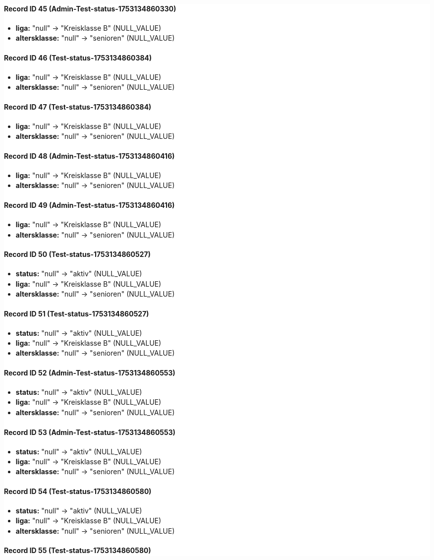 #### Record ID 45 (Admin-Test-status-1753134860330)

- **liga:** "null" → "Kreisklasse B" (NULL_VALUE)
- **altersklasse:** "null" → "senioren" (NULL_VALUE)

#### Record ID 46 (Test-status-1753134860384)

- **liga:** "null" → "Kreisklasse B" (NULL_VALUE)
- **altersklasse:** "null" → "senioren" (NULL_VALUE)

#### Record ID 47 (Test-status-1753134860384)

- **liga:** "null" → "Kreisklasse B" (NULL_VALUE)
- **altersklasse:** "null" → "senioren" (NULL_VALUE)

#### Record ID 48 (Admin-Test-status-1753134860416)

- **liga:** "null" → "Kreisklasse B" (NULL_VALUE)
- **altersklasse:** "null" → "senioren" (NULL_VALUE)

#### Record ID 49 (Admin-Test-status-1753134860416)

- **liga:** "null" → "Kreisklasse B" (NULL_VALUE)
- **altersklasse:** "null" → "senioren" (NULL_VALUE)

#### Record ID 50 (Test-status-1753134860527)

- **status:** "null" → "aktiv" (NULL_VALUE)
- **liga:** "null" → "Kreisklasse B" (NULL_VALUE)
- **altersklasse:** "null" → "senioren" (NULL_VALUE)

#### Record ID 51 (Test-status-1753134860527)

- **status:** "null" → "aktiv" (NULL_VALUE)
- **liga:** "null" → "Kreisklasse B" (NULL_VALUE)
- **altersklasse:** "null" → "senioren" (NULL_VALUE)

#### Record ID 52 (Admin-Test-status-1753134860553)

- **status:** "null" → "aktiv" (NULL_VALUE)
- **liga:** "null" → "Kreisklasse B" (NULL_VALUE)
- **altersklasse:** "null" → "senioren" (NULL_VALUE)

#### Record ID 53 (Admin-Test-status-1753134860553)

- **status:** "null" → "aktiv" (NULL_VALUE)
- **liga:** "null" → "Kreisklasse B" (NULL_VALUE)
- **altersklasse:** "null" → "senioren" (NULL_VALUE)

#### Record ID 54 (Test-status-1753134860580)

- **status:** "null" → "aktiv" (NULL_VALUE)
- **liga:** "null" → "Kreisklasse B" (NULL_VALUE)
- **altersklasse:** "null" → "senioren" (NULL_VALUE)

#### Record ID 55 (Test-status-1753134860580)
